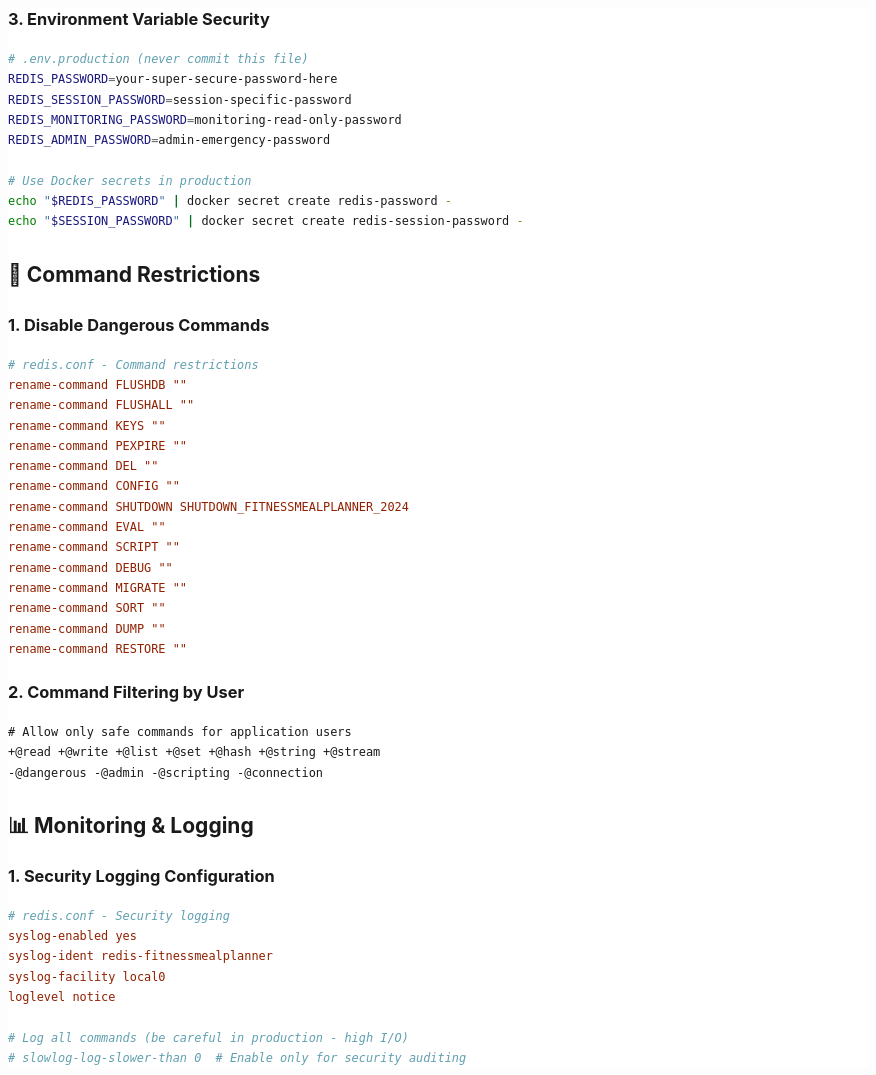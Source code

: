 ### 3. Environment Variable Security

```bash
# .env.production (never commit this file)
REDIS_PASSWORD=your-super-secure-password-here
REDIS_SESSION_PASSWORD=session-specific-password
REDIS_MONITORING_PASSWORD=monitoring-read-only-password
REDIS_ADMIN_PASSWORD=admin-emergency-password

# Use Docker secrets in production
echo "$REDIS_PASSWORD" | docker secret create redis-password -
echo "$SESSION_PASSWORD" | docker secret create redis-session-password -
```

## 🚫 Command Restrictions

### 1. Disable Dangerous Commands

```conf
# redis.conf - Command restrictions
rename-command FLUSHDB ""
rename-command FLUSHALL ""
rename-command KEYS ""
rename-command PEXPIRE ""
rename-command DEL ""
rename-command CONFIG ""
rename-command SHUTDOWN SHUTDOWN_FITNESSMEALPLANNER_2024
rename-command EVAL ""
rename-command SCRIPT ""
rename-command DEBUG ""
rename-command MIGRATE ""
rename-command SORT ""
rename-command DUMP ""
rename-command RESTORE ""
```

### 2. Command Filtering by User

```acl
# Allow only safe commands for application users
+@read +@write +@list +@set +@hash +@string +@stream
-@dangerous -@admin -@scripting -@connection
```

## 📊 Monitoring & Logging

### 1. Security Logging Configuration

```conf
# redis.conf - Security logging
syslog-enabled yes
syslog-ident redis-fitnessmealplanner
syslog-facility local0
loglevel notice

# Log all commands (be careful in production - high I/O)
# slowlog-log-slower-than 0  # Enable only for security auditing
```
